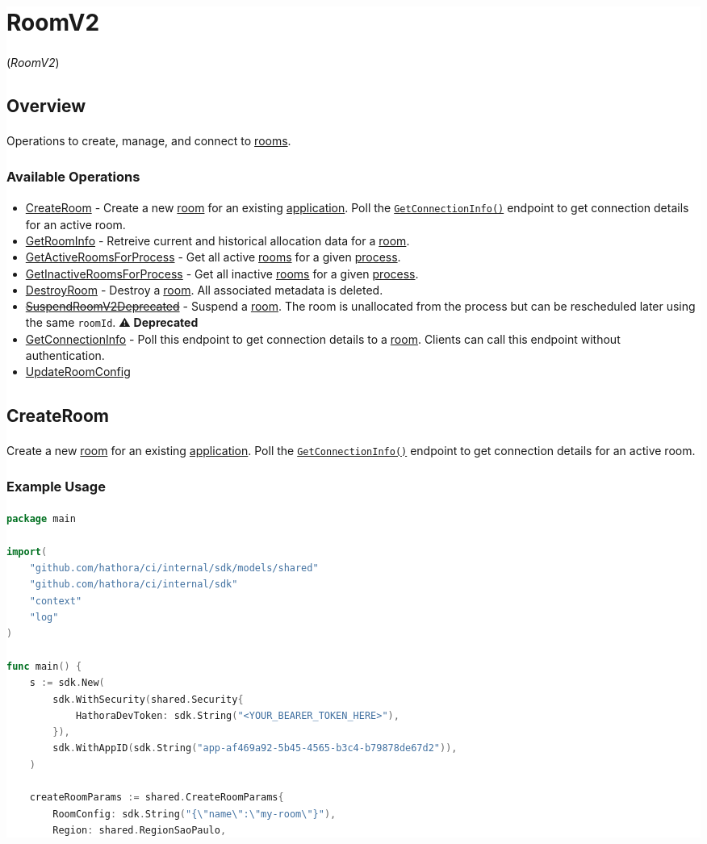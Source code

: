 # RoomV2
(*RoomV2*)

## Overview

Operations to create, manage, and connect to [rooms](https://hathora.dev/docs/concepts/hathora-entities#room).

### Available Operations

* [CreateRoom](#createroom) - Create a new [room](https://hathora.dev/docs/concepts/hathora-entities#room) for an existing [application](https://hathora.dev/docs/concepts/hathora-entities#application). Poll the [`GetConnectionInfo()`](https://hathora.dev/api#tag/RoomV2/operation/GetConnectionInfo) endpoint to get connection details for an active room.
* [GetRoomInfo](#getroominfo) - Retreive current and historical allocation data for a [room](https://hathora.dev/docs/concepts/hathora-entities#room).
* [GetActiveRoomsForProcess](#getactiveroomsforprocess) - Get all active [rooms](https://hathora.dev/docs/concepts/hathora-entities#room) for a given [process](https://hathora.dev/docs/concepts/hathora-entities#process).
* [GetInactiveRoomsForProcess](#getinactiveroomsforprocess) - Get all inactive [rooms](https://hathora.dev/docs/concepts/hathora-entities#room) for a given [process](https://hathora.dev/docs/concepts/hathora-entities#process).
* [DestroyRoom](#destroyroom) - Destroy a [room](https://hathora.dev/docs/concepts/hathora-entities#room). All associated metadata is deleted.
* [~~SuspendRoomV2Deprecated~~](#suspendroomv2deprecated) - Suspend a [room](https://hathora.dev/docs/concepts/hathora-entities#room). The room is unallocated from the process but can be rescheduled later using the same `roomId`. :warning: **Deprecated**
* [GetConnectionInfo](#getconnectioninfo) - Poll this endpoint to get connection details to a [room](https://hathora.dev/docs/concepts/hathora-entities#room). Clients can call this endpoint without authentication.
* [UpdateRoomConfig](#updateroomconfig)

## CreateRoom

Create a new [room](https://hathora.dev/docs/concepts/hathora-entities#room) for an existing [application](https://hathora.dev/docs/concepts/hathora-entities#application). Poll the [`GetConnectionInfo()`](https://hathora.dev/api#tag/RoomV2/operation/GetConnectionInfo) endpoint to get connection details for an active room.

### Example Usage

```go
package main

import(
	"github.com/hathora/ci/internal/sdk/models/shared"
	"github.com/hathora/ci/internal/sdk"
	"context"
	"log"
)

func main() {
    s := sdk.New(
        sdk.WithSecurity(shared.Security{
            HathoraDevToken: sdk.String("<YOUR_BEARER_TOKEN_HERE>"),
        }),
        sdk.WithAppID(sdk.String("app-af469a92-5b45-4565-b3c4-b79878de67d2")),
    )

    createRoomParams := shared.CreateRoomParams{
        RoomConfig: sdk.String("{\"name\":\"my-room\"}"),
        Region: shared.RegionSaoPaulo,
```